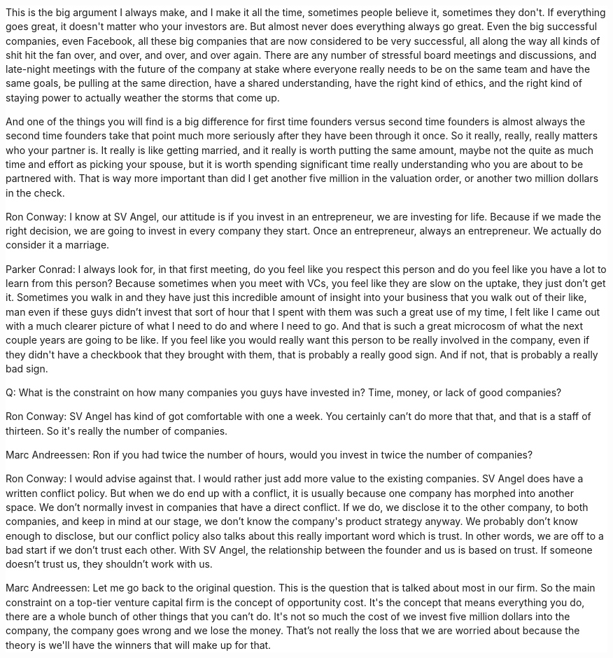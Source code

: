 This is the big argument I always make, and I make it all the time, sometimes people believe it, sometimes they don't. If everything goes great, it doesn't matter who your investors are. But almost never does everything always go great. Even the big successful companies, even Facebook, all these big companies that are now considered to be very successful, all along the way all kinds of shit hit the fan over, and over, and over, and over again. There are any number of stressful board meetings and discussions, and late-night meetings with the future of the company at stake where everyone really needs to be on the same team and have the same goals, be pulling at the same direction, have a shared understanding, have the right kind of ethics, and the right kind of staying power to actually weather the storms that come up.

And one of the things you will find is a big difference for first time founders versus second time founders is almost always the second time founders take that point much more seriously after they have been through it once. So it really, really, really matters who your partner is. It really is like getting married, and it really is worth putting the same amount, maybe not the quite as much time and effort as picking your spouse, but it is worth spending significant time really understanding who you are about to be partnered with. That is way more important than did I get another five million in the valuation order, or another two million dollars in the check.

Ron Conway: I know at SV Angel, our attitude is if you invest in an entrepreneur, we are investing for life. Because if we made the right decision, we are going to invest in every company they start. Once an entrepreneur, always an entrepreneur. We actually do consider it a marriage.

Parker Conrad: I always look for, in that first meeting, do you feel like you respect this person and do you feel like you have a lot to learn from this person? Because sometimes when you meet with VCs, you feel like they are slow on the uptake, they just don’t get it. Sometimes you walk in and they have just this incredible amount of insight into your business that you walk out of their like, man even if these guys didn’t invest that sort of hour that I spent with them was such a great use of my time, I felt like I came out with a much clearer picture of what I need to do and where I need to go. And that is such a great microcosm of what the next couple years are going to be like. If you feel like you would really want this person to be really involved in the company, even if they didn't have a checkbook that they brought with them, that is probably a really good sign. And if not, that is probably a really bad sign.

Q: What is the constraint on how many companies you guys have invested in? Time, money, or lack of good companies?

Ron Conway: SV Angel has kind of got comfortable with one a week. You certainly can’t do more that that, and that is a staff of thirteen. So it's really the number of companies.

Marc Andreessen: Ron if you had twice the number of hours, would you invest in twice the number of companies?

Ron Conway: I would advise against that. I would rather just add more value to the existing companies. SV Angel does have a written conflict policy. But when we do end up with a conflict, it is usually because one company has morphed into another space. We don’t normally invest in companies that have a direct conflict. If we do, we disclose it to the other company, to both companies, and keep in mind at our stage, we don’t know the company's product strategy anyway. We probably don’t know enough to disclose, but our conflict policy also talks about this really important word which is trust. In other words, we are off to a bad start if we don’t trust each other. With SV Angel, the relationship between the founder and us is based on trust. If someone doesn’t trust us, they shouldn’t work with us.

Marc Andreessen: Let me go back to the original question. This is the question that is talked about most in our firm. So the main constraint on a top-tier venture capital firm is the concept of opportunity cost. It's the concept that means everything you do, there are a whole bunch of other things that you can’t do. It's not so much the cost of we invest five million dollars into the company, the company goes wrong and we lose the money. That’s not really the loss that we are worried about because the theory is we'll have the winners that will make up for that.
